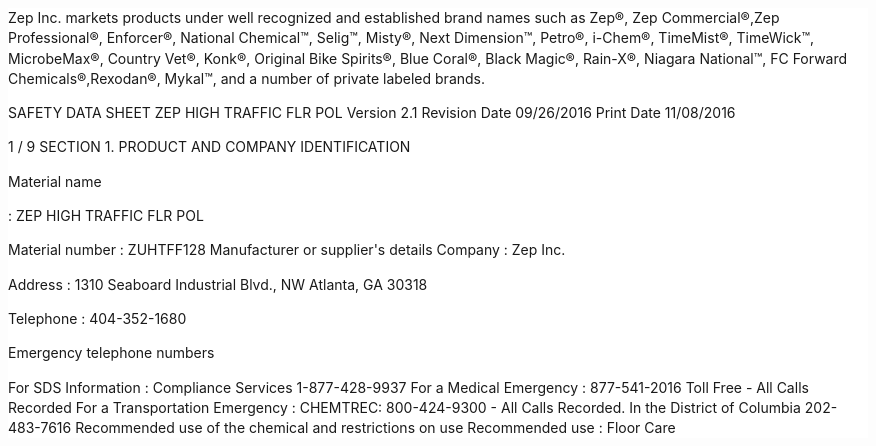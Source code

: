 Zep Inc. markets products under well recognized and established brand names such as Zep®, 
Zep Commercial®,Zep Professional®, Enforcer®, National Chemical™, Selig™, Misty®, Next 
Dimension™, Petro®, i-Chem®, TimeMist®, TimeWick™, MicrobeMax®, Country Vet®, 
Konk®, Original Bike Spirits®, Blue Coral®, Black Magic®, Rain-X®, Niagara National™, FC 
Forward Chemicals®,Rexodan®, Mykal™, and a number of private labeled brands. 
 
 
SAFETY DATA SHEET 
ZEP HIGH TRAFFIC FLR POL
Version 2.1 
Revision Date 09/26/2016 
Print Date 11/08/2016  
 
1 / 9 
SECTION 1. PRODUCT AND COMPANY IDENTIFICATION 
 
Material name 
 
: 
ZEP HIGH TRAFFIC FLR POL 
 
Material number 
: 
ZUHTFF128 
Manufacturer or supplier's details 
Company 
: 
Zep Inc. 
 
Address 
: 
1310 Seaboard Industrial Blvd., NW 
Atlanta, GA 30318 
 
Telephone 
: 
404-352-1680 
 
 
Emergency telephone numbers 
 
For SDS Information 
: 
Compliance Services 1-877-428-9937 
For a Medical Emergency 
: 
877-541-2016 Toll Free - All Calls Recorded 
For a Transportation 
Emergency 
: 
CHEMTREC: 800-424-9300 - All Calls Recorded. 
In the District of Columbia 202-483-7616 
Recommended use of the chemical and restrictions on use 
Recommended use 
: 
Floor Care 
 